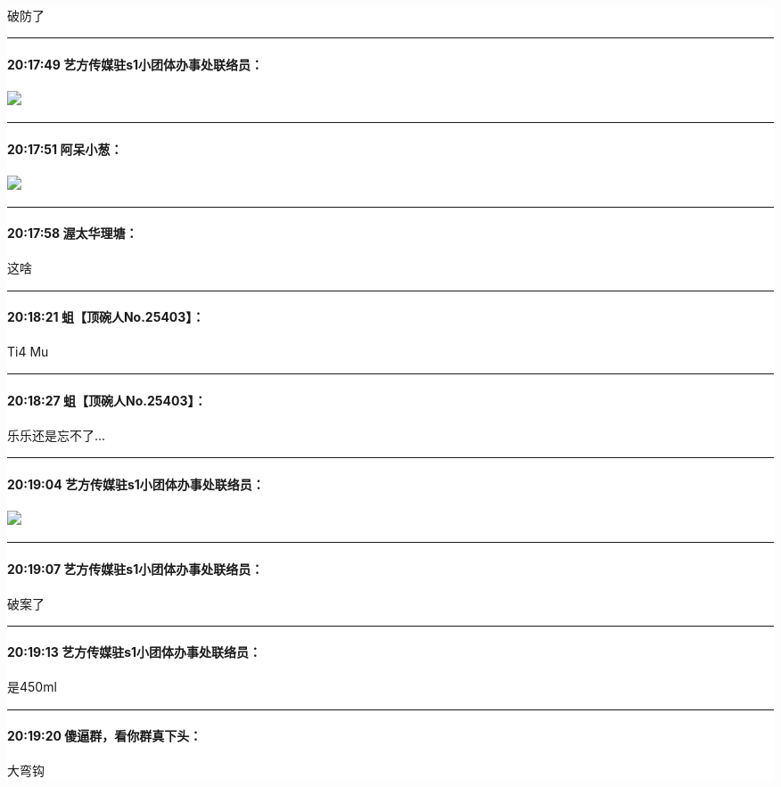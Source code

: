 破防了

*****

#### 20:17:49  艺方传媒驻s1小团体办事处联络员：

![](http://gchat.qpic.cn/gchatpic_new/3023857629/614391357-2652995786-02DBACD464CB06AA90EC90EB9BB655BC/0?term=2")

*****

#### 20:17:51  阿呆小葱：

![](http://gchat.qpic.cn/gchatpic_new/1547952851/614391357-2360476267-8A80AF37A6A23DB4B9F2DE57863E9447/0?term=2")

*****

#### 20:17:58  渥太华理塘：

这啥

*****

#### 20:18:21  蛆【顶碗人No.25403】：

Ti4 Mu

*****

#### 20:18:27  蛆【顶碗人No.25403】：

乐乐还是忘不了...

*****

#### 20:19:04  艺方传媒驻s1小团体办事处联络员：

![](http://gchat.qpic.cn/gchatpic_new/3023857629/614391357-2901686224-CCBC595AB70A279A21965FF606659020/0?term=2")

*****

#### 20:19:07  艺方传媒驻s1小团体办事处联络员：

破案了

*****

#### 20:19:13  艺方传媒驻s1小团体办事处联络员：

是450ml

*****

#### 20:19:20  傻逼群，看你群真下头：

大弯钩
